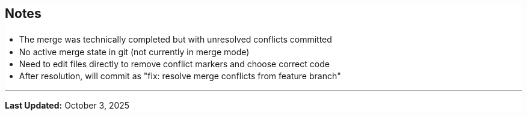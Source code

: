 
## Notes

- The merge was technically completed but with unresolved conflicts committed
- No active merge state in git (not currently in merge mode)
- Need to edit files directly to remove conflict markers and choose correct code
- After resolution, will commit as "fix: resolve merge conflicts from feature branch"

---

**Last Updated:** October 3, 2025


